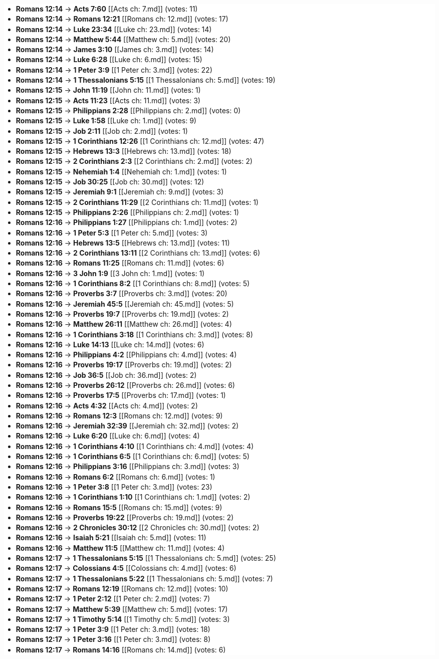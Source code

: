 - **Romans 12:14** → **Acts 7:60** [[Acts ch: 7.md]] (votes: 11)
- **Romans 12:14** → **Romans 12:21** [[Romans ch: 12.md]] (votes: 17)
- **Romans 12:14** → **Luke 23:34** [[Luke ch: 23.md]] (votes: 14)
- **Romans 12:14** → **Matthew 5:44** [[Matthew ch: 5.md]] (votes: 20)
- **Romans 12:14** → **James 3:10** [[James ch: 3.md]] (votes: 14)
- **Romans 12:14** → **Luke 6:28** [[Luke ch: 6.md]] (votes: 15)
- **Romans 12:14** → **1 Peter 3:9** [[1 Peter ch: 3.md]] (votes: 22)
- **Romans 12:14** → **1 Thessalonians 5:15** [[1 Thessalonians ch: 5.md]] (votes: 19)
- **Romans 12:15** → **John 11:19** [[John ch: 11.md]] (votes: 1)
- **Romans 12:15** → **Acts 11:23** [[Acts ch: 11.md]] (votes: 3)
- **Romans 12:15** → **Philippians 2:28** [[Philippians ch: 2.md]] (votes: 0)
- **Romans 12:15** → **Luke 1:58** [[Luke ch: 1.md]] (votes: 9)
- **Romans 12:15** → **Job 2:11** [[Job ch: 2.md]] (votes: 1)
- **Romans 12:15** → **1 Corinthians 12:26** [[1 Corinthians ch: 12.md]] (votes: 47)
- **Romans 12:15** → **Hebrews 13:3** [[Hebrews ch: 13.md]] (votes: 18)
- **Romans 12:15** → **2 Corinthians 2:3** [[2 Corinthians ch: 2.md]] (votes: 2)
- **Romans 12:15** → **Nehemiah 1:4** [[Nehemiah ch: 1.md]] (votes: 1)
- **Romans 12:15** → **Job 30:25** [[Job ch: 30.md]] (votes: 12)
- **Romans 12:15** → **Jeremiah 9:1** [[Jeremiah ch: 9.md]] (votes: 3)
- **Romans 12:15** → **2 Corinthians 11:29** [[2 Corinthians ch: 11.md]] (votes: 1)
- **Romans 12:15** → **Philippians 2:26** [[Philippians ch: 2.md]] (votes: 1)
- **Romans 12:16** → **Philippians 1:27** [[Philippians ch: 1.md]] (votes: 2)
- **Romans 12:16** → **1 Peter 5:3** [[1 Peter ch: 5.md]] (votes: 3)
- **Romans 12:16** → **Hebrews 13:5** [[Hebrews ch: 13.md]] (votes: 11)
- **Romans 12:16** → **2 Corinthians 13:11** [[2 Corinthians ch: 13.md]] (votes: 6)
- **Romans 12:16** → **Romans 11:25** [[Romans ch: 11.md]] (votes: 6)
- **Romans 12:16** → **3 John 1:9** [[3 John ch: 1.md]] (votes: 1)
- **Romans 12:16** → **1 Corinthians 8:2** [[1 Corinthians ch: 8.md]] (votes: 5)
- **Romans 12:16** → **Proverbs 3:7** [[Proverbs ch: 3.md]] (votes: 20)
- **Romans 12:16** → **Jeremiah 45:5** [[Jeremiah ch: 45.md]] (votes: 5)
- **Romans 12:16** → **Proverbs 19:7** [[Proverbs ch: 19.md]] (votes: 2)
- **Romans 12:16** → **Matthew 26:11** [[Matthew ch: 26.md]] (votes: 4)
- **Romans 12:16** → **1 Corinthians 3:18** [[1 Corinthians ch: 3.md]] (votes: 8)
- **Romans 12:16** → **Luke 14:13** [[Luke ch: 14.md]] (votes: 6)
- **Romans 12:16** → **Philippians 4:2** [[Philippians ch: 4.md]] (votes: 4)
- **Romans 12:16** → **Proverbs 19:17** [[Proverbs ch: 19.md]] (votes: 2)
- **Romans 12:16** → **Job 36:5** [[Job ch: 36.md]] (votes: 2)
- **Romans 12:16** → **Proverbs 26:12** [[Proverbs ch: 26.md]] (votes: 6)
- **Romans 12:16** → **Proverbs 17:5** [[Proverbs ch: 17.md]] (votes: 1)
- **Romans 12:16** → **Acts 4:32** [[Acts ch: 4.md]] (votes: 2)
- **Romans 12:16** → **Romans 12:3** [[Romans ch: 12.md]] (votes: 9)
- **Romans 12:16** → **Jeremiah 32:39** [[Jeremiah ch: 32.md]] (votes: 2)
- **Romans 12:16** → **Luke 6:20** [[Luke ch: 6.md]] (votes: 4)
- **Romans 12:16** → **1 Corinthians 4:10** [[1 Corinthians ch: 4.md]] (votes: 4)
- **Romans 12:16** → **1 Corinthians 6:5** [[1 Corinthians ch: 6.md]] (votes: 5)
- **Romans 12:16** → **Philippians 3:16** [[Philippians ch: 3.md]] (votes: 3)
- **Romans 12:16** → **Romans 6:2** [[Romans ch: 6.md]] (votes: 1)
- **Romans 12:16** → **1 Peter 3:8** [[1 Peter ch: 3.md]] (votes: 23)
- **Romans 12:16** → **1 Corinthians 1:10** [[1 Corinthians ch: 1.md]] (votes: 2)
- **Romans 12:16** → **Romans 15:5** [[Romans ch: 15.md]] (votes: 9)
- **Romans 12:16** → **Proverbs 19:22** [[Proverbs ch: 19.md]] (votes: 2)
- **Romans 12:16** → **2 Chronicles 30:12** [[2 Chronicles ch: 30.md]] (votes: 2)
- **Romans 12:16** → **Isaiah 5:21** [[Isaiah ch: 5.md]] (votes: 11)
- **Romans 12:16** → **Matthew 11:5** [[Matthew ch: 11.md]] (votes: 4)
- **Romans 12:17** → **1 Thessalonians 5:15** [[1 Thessalonians ch: 5.md]] (votes: 25)
- **Romans 12:17** → **Colossians 4:5** [[Colossians ch: 4.md]] (votes: 6)
- **Romans 12:17** → **1 Thessalonians 5:22** [[1 Thessalonians ch: 5.md]] (votes: 7)
- **Romans 12:17** → **Romans 12:19** [[Romans ch: 12.md]] (votes: 10)
- **Romans 12:17** → **1 Peter 2:12** [[1 Peter ch: 2.md]] (votes: 7)
- **Romans 12:17** → **Matthew 5:39** [[Matthew ch: 5.md]] (votes: 17)
- **Romans 12:17** → **1 Timothy 5:14** [[1 Timothy ch: 5.md]] (votes: 3)
- **Romans 12:17** → **1 Peter 3:9** [[1 Peter ch: 3.md]] (votes: 18)
- **Romans 12:17** → **1 Peter 3:16** [[1 Peter ch: 3.md]] (votes: 8)
- **Romans 12:17** → **Romans 14:16** [[Romans ch: 14.md]] (votes: 6)